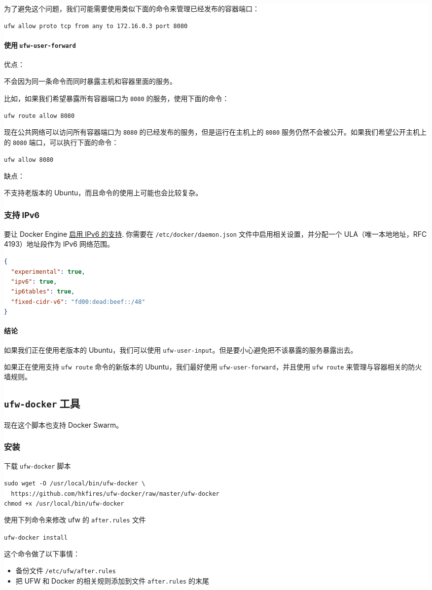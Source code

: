为了避免这个问题，我们可能需要使用类似下面的命令来管理已经发布的容器端口：

    ufw allow proto tcp from any to 172.16.0.3 port 8080

#### 使用 `ufw-user-forward`

优点：

不会因为同一条命令而同时暴露主机和容器里面的服务。

比如，如果我们希望暴露所有容器端口为 `8080` 的服务，使用下面的命令：

    ufw route allow 8080

现在公共网络可以访问所有容器端口为 `8080` 的已经发布的服务，但是运行在主机上的 `8080` 服务仍然不会被公开。如果我们希望公开主机上的 `8080` 端口，可以执行下面的命令：

    ufw allow 8080

缺点：

不支持老版本的 Ubuntu，而且命令的使用上可能也会比较复杂。

### 支持 IPv6

要让 Docker Engine [启用 IPv6 的支持](https://forums.docker.com/t/docker-user-chain-for-ip6tables/133961/3). 你需要在 `/etc/docker/daemon.json` 文件中启用相关设置，并分配一个 ULA（唯一本地地址，RFC 4193）地址段作为 IPv6 网络范围。

```json
{
  "experimental": true,
  "ipv6": true,
  "ip6tables": true,
  "fixed-cidr-v6": "fd00:dead:beef::/48"
}
```

#### 结论

如果我们正在使用老版本的 Ubuntu，我们可以使用 `ufw-user-input`。但是要小心避免把不该暴露的服务暴露出去。

如果正在使用支持 `ufw route` 命令的新版本的 Ubuntu，我们最好使用 `ufw-user-forward`，并且使用 `ufw route` 来管理与容器相关的防火墙规则。

## `ufw-docker` 工具

现在这个脚本也支持 Docker Swarm。

### 安装

下载 `ufw-docker` 脚本

    sudo wget -O /usr/local/bin/ufw-docker \
      https://github.com/hkfires/ufw-docker/raw/master/ufw-docker
    chmod +x /usr/local/bin/ufw-docker

使用下列命令来修改 ufw 的 `after.rules` 文件

    ufw-docker install

这个命令做了以下事情：
- 备份文件 `/etc/ufw/after.rules`
- 把 UFW 和 Docker 的相关规则添加到文件 `after.rules` 的末尾
